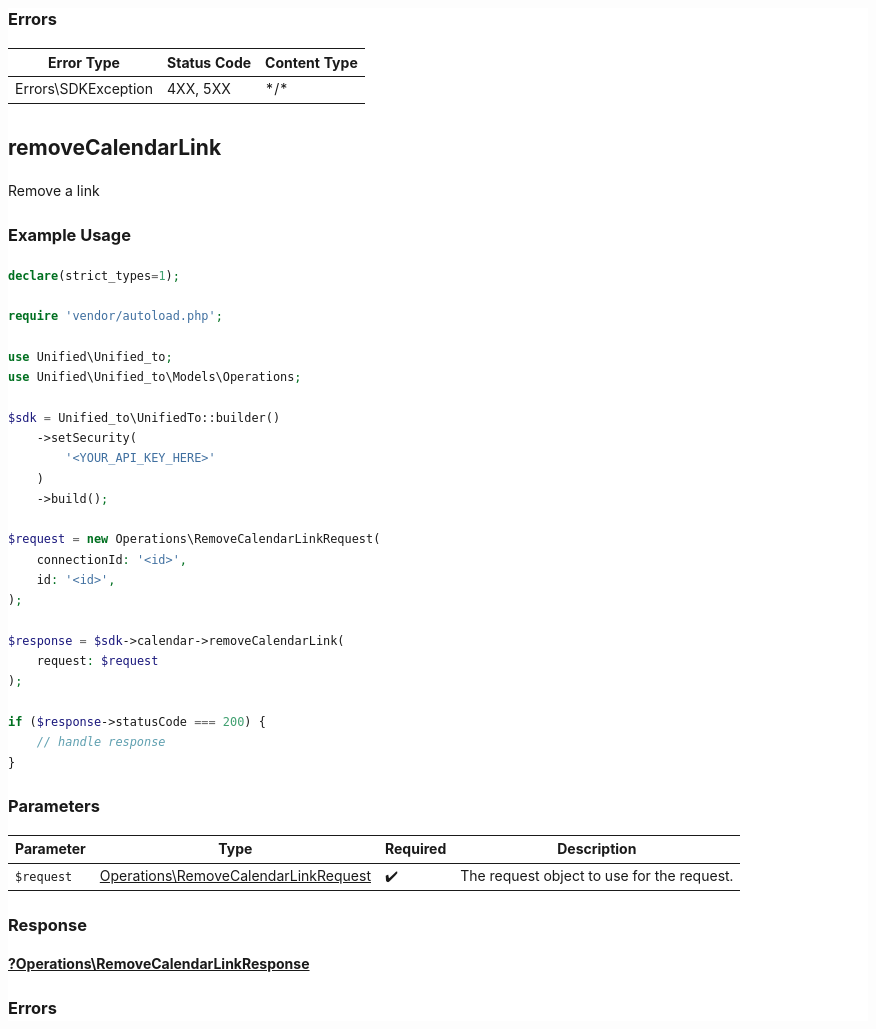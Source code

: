 ### Errors

| Error Type          | Status Code         | Content Type        |
| ------------------- | ------------------- | ------------------- |
| Errors\SDKException | 4XX, 5XX            | \*/\*               |

## removeCalendarLink

Remove a link

### Example Usage

```php
declare(strict_types=1);

require 'vendor/autoload.php';

use Unified\Unified_to;
use Unified\Unified_to\Models\Operations;

$sdk = Unified_to\UnifiedTo::builder()
    ->setSecurity(
        '<YOUR_API_KEY_HERE>'
    )
    ->build();

$request = new Operations\RemoveCalendarLinkRequest(
    connectionId: '<id>',
    id: '<id>',
);

$response = $sdk->calendar->removeCalendarLink(
    request: $request
);

if ($response->statusCode === 200) {
    // handle response
}
```

### Parameters

| Parameter                                                                                    | Type                                                                                         | Required                                                                                     | Description                                                                                  |
| -------------------------------------------------------------------------------------------- | -------------------------------------------------------------------------------------------- | -------------------------------------------------------------------------------------------- | -------------------------------------------------------------------------------------------- |
| `$request`                                                                                   | [Operations\RemoveCalendarLinkRequest](../../Models/Operations/RemoveCalendarLinkRequest.md) | :heavy_check_mark:                                                                           | The request object to use for the request.                                                   |

### Response

**[?Operations\RemoveCalendarLinkResponse](../../Models/Operations/RemoveCalendarLinkResponse.md)**

### Errors
